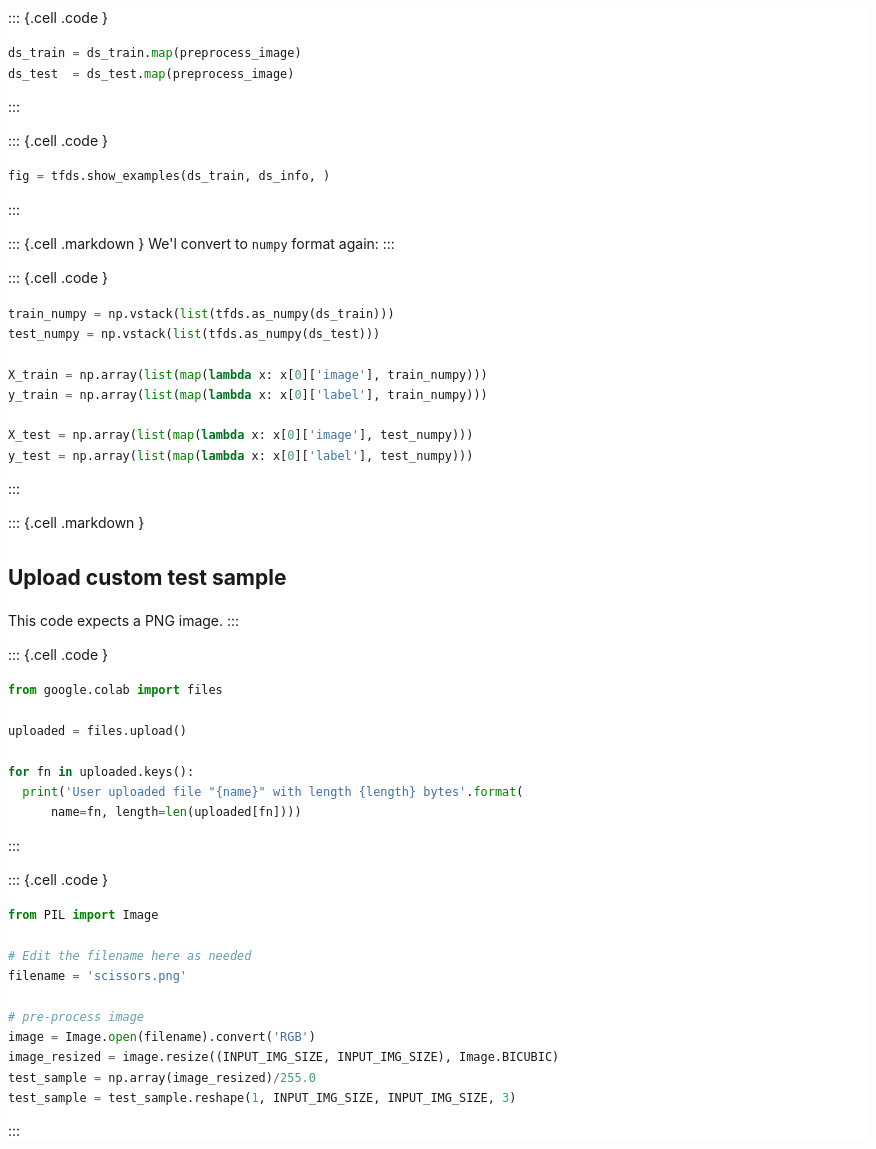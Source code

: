 ::: {.cell .code }
```python
ds_train = ds_train.map(preprocess_image)
ds_test  = ds_test.map(preprocess_image)
```
:::

::: {.cell .code }
```python
fig = tfds.show_examples(ds_train, ds_info, )
```
:::

::: {.cell .markdown }
We'l convert to `numpy` format again:
:::

::: {.cell .code }
```python
train_numpy = np.vstack(list(tfds.as_numpy(ds_train)))
test_numpy = np.vstack(list(tfds.as_numpy(ds_test)))

X_train = np.array(list(map(lambda x: x[0]['image'], train_numpy)))
y_train = np.array(list(map(lambda x: x[0]['label'], train_numpy)))

X_test = np.array(list(map(lambda x: x[0]['image'], test_numpy)))
y_test = np.array(list(map(lambda x: x[0]['label'], test_numpy)))
```
:::

::: {.cell .markdown }
## Upload custom test sample

This code expects a PNG image.
:::

::: {.cell .code }
```python
from google.colab import files

uploaded = files.upload()

for fn in uploaded.keys():
  print('User uploaded file "{name}" with length {length} bytes'.format(
      name=fn, length=len(uploaded[fn])))
```
:::

::: {.cell .code }
```python
from PIL import Image
 
# Edit the filename here as needed
filename = 'scissors.png'
 
# pre-process image
image = Image.open(filename).convert('RGB')
image_resized = image.resize((INPUT_IMG_SIZE, INPUT_IMG_SIZE), Image.BICUBIC)
test_sample = np.array(image_resized)/255.0
test_sample = test_sample.reshape(1, INPUT_IMG_SIZE, INPUT_IMG_SIZE, 3)
```
:::
